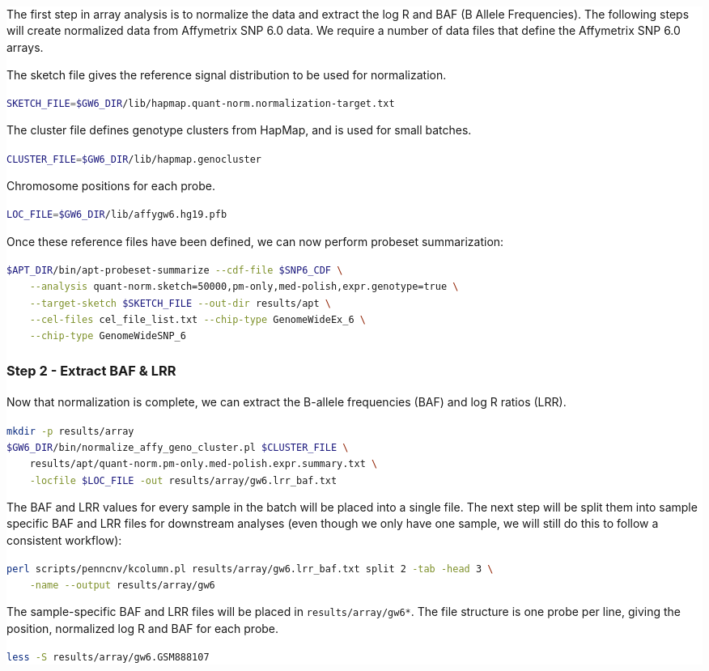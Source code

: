 The first step in array analysis is to normalize the data and extract the log R and BAF (B Allele Frequencies). The following steps will create normalized data from Affymetrix SNP 6.0 data. We require a number of data files that define the Affymetrix SNP 6.0 arrays.

The sketch file gives the reference signal distribution to be used for normalization.

``` bash
SKETCH_FILE=$GW6_DIR/lib/hapmap.quant-norm.normalization-target.txt
```

The cluster file defines genotype clusters from HapMap, and is used for small batches.

``` bash
CLUSTER_FILE=$GW6_DIR/lib/hapmap.genocluster
```

Chromosome positions for each probe.

``` bash
LOC_FILE=$GW6_DIR/lib/affygw6.hg19.pfb
```

Once these reference files have been defined, we can now perform probeset summarization:

``` bash
$APT_DIR/bin/apt-probeset-summarize --cdf-file $SNP6_CDF \
    --analysis quant-norm.sketch=50000,pm-only,med-polish,expr.genotype=true \
    --target-sketch $SKETCH_FILE --out-dir results/apt \
    --cel-files cel_file_list.txt --chip-type GenomeWideEx_6 \
    --chip-type GenomeWideSNP_6
```

### Step 2 - Extract BAF & LRR

Now that normalization is complete, we can extract the B-allele frequencies (BAF) and log R ratios (LRR).

``` bash
mkdir -p results/array
$GW6_DIR/bin/normalize_affy_geno_cluster.pl $CLUSTER_FILE \
    results/apt/quant-norm.pm-only.med-polish.expr.summary.txt \
    -locfile $LOC_FILE -out results/array/gw6.lrr_baf.txt
```

The BAF and LRR values for every sample in the batch will be placed into a single file. The next step will be split them into sample specific BAF and LRR files for downstream analyses (even though we only have one sample, we will still do this to follow a consistent workflow):

``` bash
perl scripts/penncnv/kcolumn.pl results/array/gw6.lrr_baf.txt split 2 -tab -head 3 \
    -name --output results/array/gw6
```

The sample-specific BAF and LRR files will be placed in `results/array/gw6*`. The file structure is one probe per line, giving the position, normalized log R and BAF for each probe.

``` bash
less -S results/array/gw6.GSM888107
```
